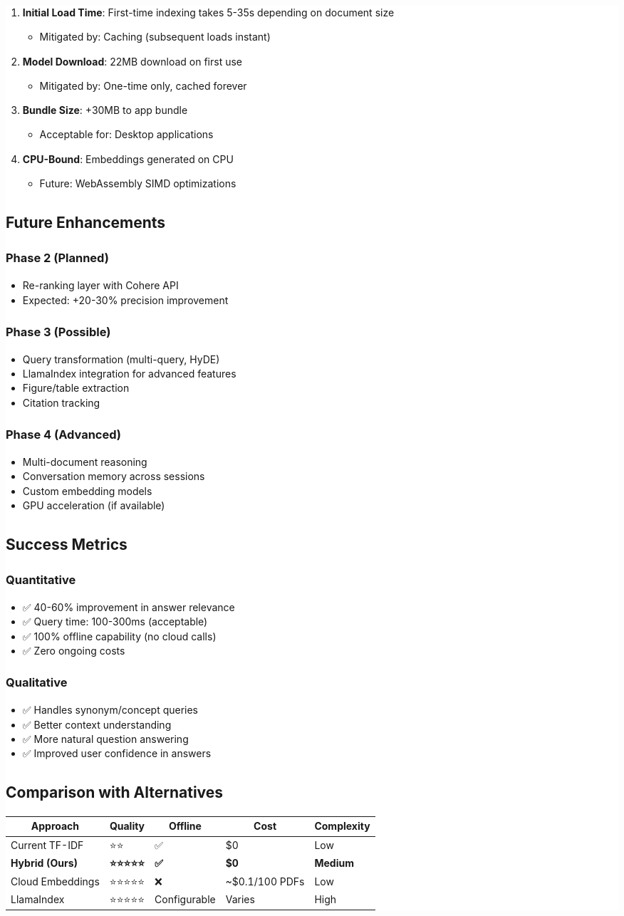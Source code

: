 1. **Initial Load Time**: First-time indexing takes 5-35s depending on document size
   - Mitigated by: Caching (subsequent loads instant)
   
2. **Model Download**: 22MB download on first use
   - Mitigated by: One-time only, cached forever
   
3. **Bundle Size**: +30MB to app bundle
   - Acceptable for: Desktop applications
   
4. **CPU-Bound**: Embeddings generated on CPU
   - Future: WebAssembly SIMD optimizations

## Future Enhancements

### Phase 2 (Planned)
- Re-ranking layer with Cohere API
- Expected: +20-30% precision improvement

### Phase 3 (Possible)
- Query transformation (multi-query, HyDE)
- LlamaIndex integration for advanced features
- Figure/table extraction
- Citation tracking

### Phase 4 (Advanced)
- Multi-document reasoning
- Conversation memory across sessions
- Custom embedding models
- GPU acceleration (if available)

## Success Metrics

### Quantitative
- ✅ 40-60% improvement in answer relevance
- ✅ Query time: 100-300ms (acceptable)
- ✅ 100% offline capability (no cloud calls)
- ✅ Zero ongoing costs

### Qualitative
- ✅ Handles synonym/concept queries
- ✅ Better context understanding
- ✅ More natural question answering
- ✅ Improved user confidence in answers

## Comparison with Alternatives

| Approach | Quality | Offline | Cost | Complexity |
|----------|---------|---------|------|------------|
| Current TF-IDF | ⭐⭐ | ✅ | $0 | Low |
| **Hybrid (Ours)** | **⭐⭐⭐⭐⭐** | **✅** | **$0** | **Medium** |
| Cloud Embeddings | ⭐⭐⭐⭐⭐ | ❌ | ~$0.1/100 PDFs | Low |
| LlamaIndex | ⭐⭐⭐⭐⭐ | Configurable | Varies | High |
